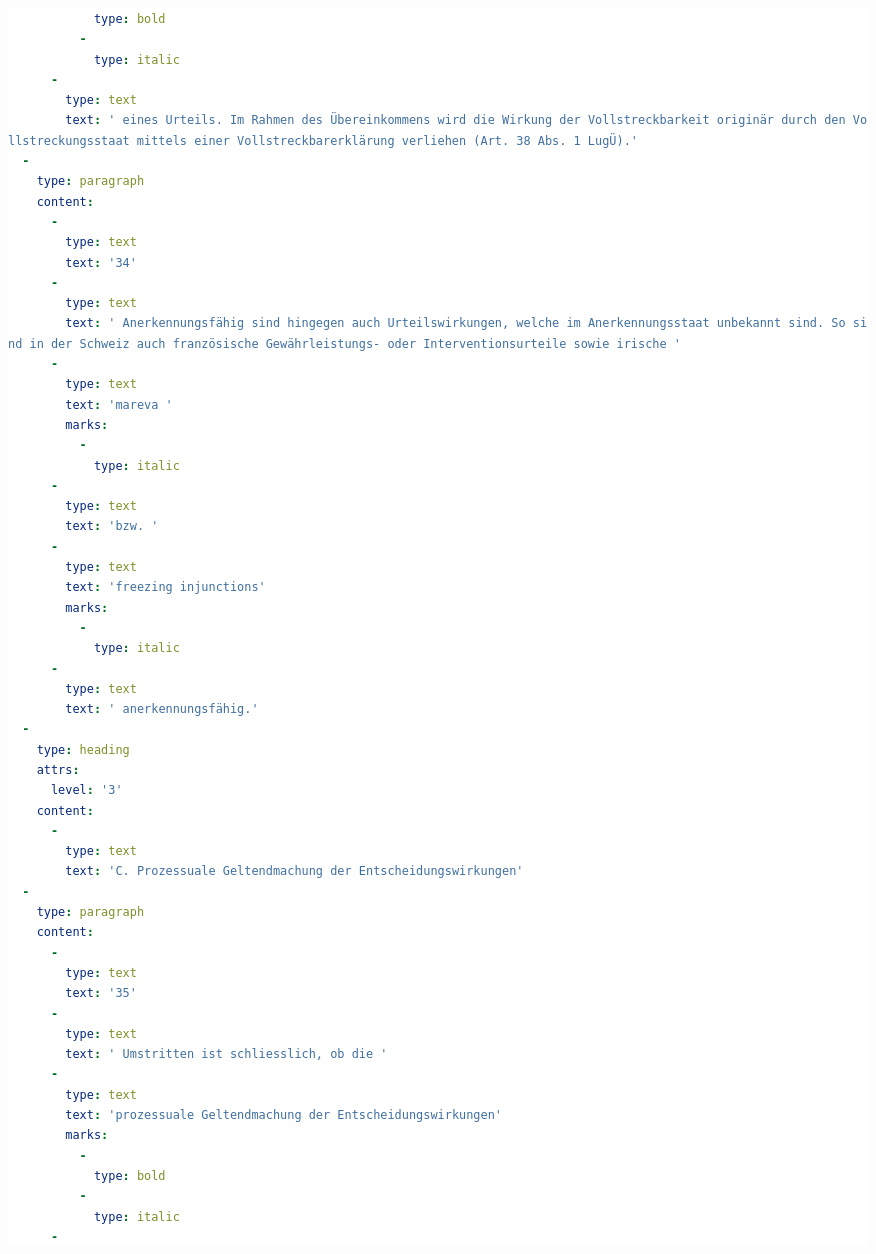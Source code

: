 ```yaml
            type: bold
          -
            type: italic
      -
        type: text
        text: ' eines Urteils. Im Rahmen des Übereinkommens wird die Wirkung der Vollstreckbarkeit originär durch den Vollstreckungsstaat mittels einer Vollstreckbarerklärung verliehen (Art. 38 Abs. 1 LugÜ).'
  -
    type: paragraph
    content:
      -
        type: text
        text: '34'
      -
        type: text
        text: ' Anerkennungsfähig sind hingegen auch Urteilswirkungen, welche im Anerkennungsstaat unbekannt sind. So sind in der Schweiz auch französische Gewährleistungs- oder Interventionsurteile sowie irische '
      -
        type: text
        text: 'mareva '
        marks:
          -
            type: italic
      -
        type: text
        text: 'bzw. '
      -
        type: text
        text: 'freezing injunctions'
        marks:
          -
            type: italic
      -
        type: text
        text: ' anerkennungsfähig.'
  -
    type: heading
    attrs:
      level: '3'
    content:
      -
        type: text
        text: 'C. Prozessuale Geltendmachung der Entscheidungswirkungen'
  -
    type: paragraph
    content:
      -
        type: text
        text: '35'
      -
        type: text
        text: ' Umstritten ist schliesslich, ob die '
      -
        type: text
        text: 'prozessuale Geltendmachung der Entscheidungswirkungen'
        marks:
          -
            type: bold
          -
            type: italic
      -
```